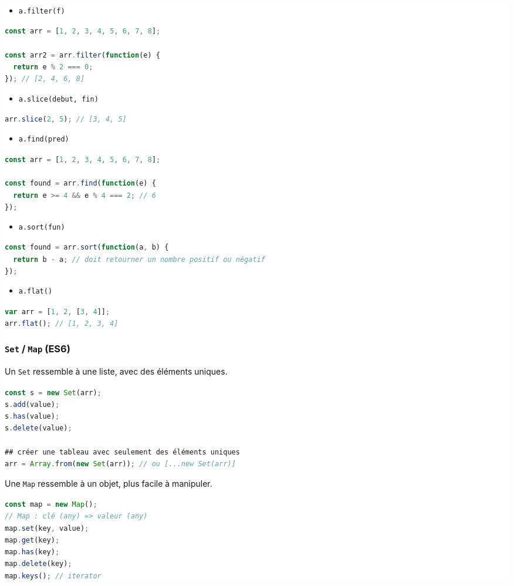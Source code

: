 - `a.filter(f)`

```js
const arr = [1, 2, 3, 4, 5, 6, 7, 8];

const arr2 = arr.filter(function(e) {
  return e % 2 === 0;
}); // [2, 4, 6, 8]
```

- `a.slice(debut, fin)`

```js
arr.slice(2, 5); // [3, 4, 5]
```

- `a.find(pred)`

```js
const arr = [1, 2, 3, 4, 5, 6, 7, 8];

const found = arr.find(function(e) {
  return e >= 4 && e % 4 === 2; // 6
});
```

- `a.sort(fun)`

```js
const found = arr.sort(function(a, b) {
  return b - a; // doit retourner un nombre positif ou négatif
});
```

- `a.flat()`

```js
var arr = [1, 2, [3, 4]];
arr.flat(); // [1, 2, 3, 4]
```

### `Set` / `Map` (ES6)

Un `Set` ressemble à une liste, avec des éléments uniques.

```js
const s = new Set(arr);
s.add(value);
s.has(value);
s.delete(value);

## créer une tableau avec seulement des éléments uniques
arr = Array.from(new Set(arr)); // ou [...new Set(arr)]
```

Une `Map` ressemble à un objet, plus facile à manipuler.

```js
const map = new Map();
// Map : clé (any) => valeur (any)
map.set(key, value);
map.get(key);
map.has(key);
map.delete(key);
map.keys(); // iterator
```
